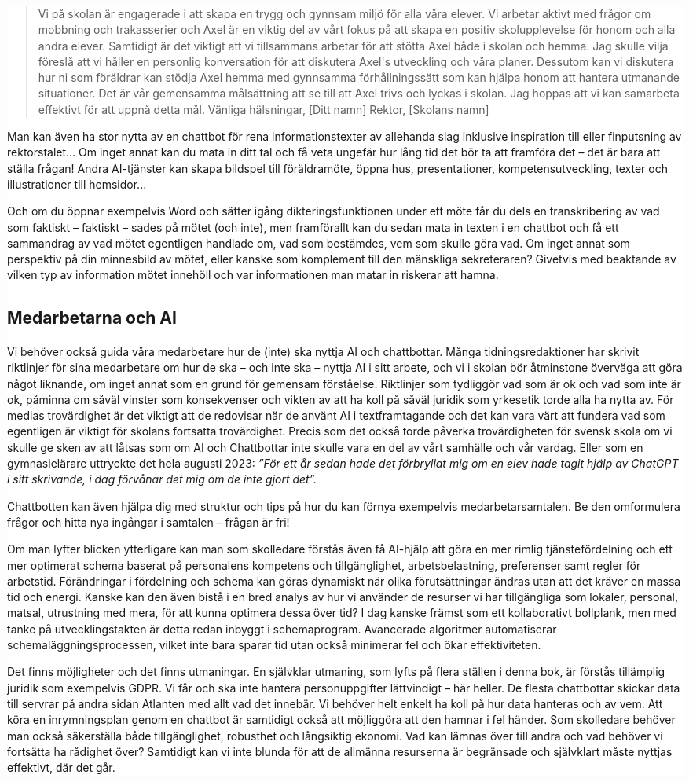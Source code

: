 > Vi på skolan är engagerade i att skapa en trygg och gynnsam miljö för alla våra elever. Vi arbetar aktivt med frågor om mobbning och trakasserier och Axel är en viktig del av vårt fokus på att skapa en positiv skolupplevelse för honom och alla andra elever.
> Samtidigt är det viktigt att vi tillsammans arbetar för att stötta Axel både i skolan och hemma. Jag skulle vilja föreslå att vi håller en personlig konversation för att diskutera Axel's utveckling och våra planer. Dessutom kan vi diskutera hur ni som föräldrar kan stödja Axel hemma med gynnsamma förhållningssätt som kan hjälpa honom att hantera utmanande situationer.
> Det är vår gemensamma målsättning att se till att Axel trivs och lyckas i skolan. Jag hoppas att vi kan samarbeta effektivt för att uppnå detta mål.
> Vänliga hälsningar,
> [Ditt namn] Rektor, [Skolans namn]

Man kan även ha stor nytta av en chattbot för rena informationstexter av allehanda slag inklusive inspiration till eller finputsning av rektorstalet… Om inget annat kan du mata in ditt tal och få veta ungefär hur lång tid det bör ta att framföra det – det är bara att ställa frågan! Andra AI-tjänster kan skapa bildspel till föräldramöte, öppna hus, presentationer, kompetensutveckling, texter och illustrationer till hemsidor...

Och om du öppnar exempelvis Word och sätter igång dikteringsfunktionen under ett möte får du dels en transkribering av vad som faktiskt – faktiskt – sades på mötet (och inte), men framförallt kan du sedan mata in texten i en chattbot och få ett sammandrag av vad mötet egentligen handlade om, vad som bestämdes, vem som skulle göra vad. Om inget annat som perspektiv på din minnesbild av mötet, eller kanske som komplement till den mänskliga sekreteraren? Givetvis med beaktande av vilken typ av information mötet innehöll och var informationen man matar in riskerar att hamna.

## Medarbetarna och AI
Vi behöver också guida våra medarbetare hur de (inte) ska nyttja AI och chattbottar. Många tidningsredaktioner har skrivit riktlinjer för sina medarbetare om hur de ska – och inte ska – nyttja AI i sitt arbete, och vi i skolan bör åtminstone överväga att göra något liknande, om inget annat som en grund för gemensam förståelse. Riktlinjer som tydliggör vad som är ok och vad som inte är ok, påminna om såväl vinster som konsekvenser och vikten av att ha koll på såväl juridik som yrkesetik torde alla ha nytta av. För medias trovärdighet är det viktigt att de redovisar när de använt AI i textframtagande och det kan vara värt att fundera vad som egentligen är viktigt för skolans fortsatta trovärdighet. Precis som det också torde påverka trovärdigheten för svensk skola om vi skulle ge sken av att låtsas som om AI och Chattbottar inte skulle vara en del av vårt samhälle och vår vardag. Eller som en gymnasielärare uttryckte det hela augusti 2023: *”För ett år sedan hade det förbryllat mig om en elev hade tagit hjälp av ChatGPT i sitt skrivande, i dag förvånar det mig om de inte gjort det”.*

Chattbotten kan även hjälpa dig med struktur och tips på hur du kan förnya exempelvis medarbetarsamtalen. Be den omformulera frågor och hitta nya ingångar i samtalen – frågan är fri!

Om man lyfter blicken ytterligare kan man som skolledare förstås även få AI-hjälp att göra en mer rimlig tjänstefördelning och ett mer optimerat schema baserat på personalens kompetens och tillgänglighet, arbetsbelastning, preferenser samt regler för arbetstid. Förändringar i fördelning och schema kan göras dynamiskt när olika förutsättningar ändras utan att det kräver en massa tid och energi. Kanske kan den även bistå i en bred analys av hur vi använder de resurser vi har tillgängliga som lokaler, personal, matsal, utrustning med mera, för att kunna optimera dessa över tid? I dag kanske främst som ett kollaborativt bollplank, men med tanke på utvecklingstakten är detta redan inbyggt i schemaprogram. Avancerade algoritmer automatiserar schemaläggningsprocessen, vilket inte bara sparar tid utan också minimerar fel och ökar effektiviteten.

Det finns möjligheter och det finns utmaningar. En självklar utmaning, som lyfts på flera ställen i denna bok, är förstås tillämplig juridik som exempelvis GDPR. Vi får och ska inte hantera personuppgifter lättvindigt – här heller. De flesta chattbottar skickar data till servrar på andra sidan Atlanten med allt vad det innebär. Vi behöver helt enkelt ha koll på hur data hanteras och av vem. Att köra en inrymningsplan genom en chattbot är samtidigt också att möjliggöra att den hamnar i fel händer. Som skolledare behöver man också säkerställa både tillgänglighet, robusthet och långsiktig ekonomi. Vad kan lämnas över till andra och vad behöver vi fortsätta ha rådighet över? Samtidigt kan vi inte blunda för att de allmänna resurserna är begränsade och självklart måste nyttjas effektivt, där det går.


[1]:	https://github.com/Itangalo/AI-och-skolan
[2]:	https://pedagog.uppsala.se/resurser-for-undervisning/poddar/elevhalsopodden/
[3]:	http://www.lararesyrkesetik.se/
[4]:	https://etidning.blt.se/p/blt/2023-07-15/a/sa-ska-vi-anvanda-ai-pa-blt-s-redaktion-har-ar-var-nya-policy/483/1037089/41403749
[5]:	https://open.spotify.com/show/7lKOgHKPWXmVEV6CLCm4gD
[6]:	https://poddtoppen.se/podcast/1490440668/elevhalsopodden/live-fran-sett-2023-elevhalsa-och-elevers-halsa-i-framtidens-skola-hur-ska-det-bli
[7]:	https://www.skolverket.se/skolutveckling/forskning-och-utvarderingar/artiklar-om-forskning/artificiell-intelligens-i-skolan-kraver-okad-insikt-hos-lararna